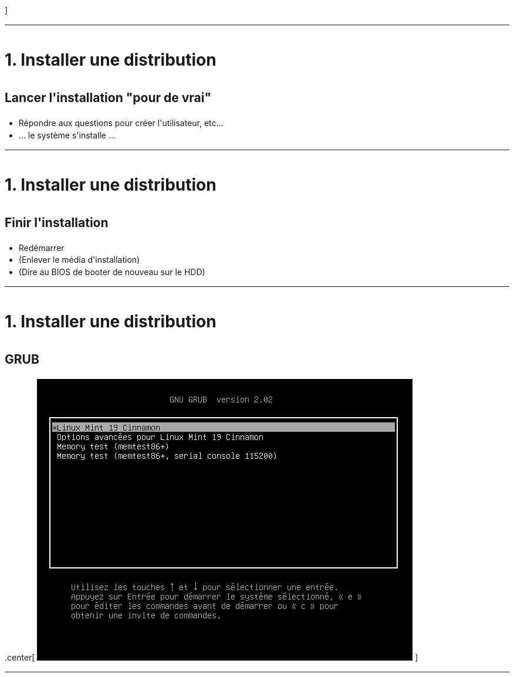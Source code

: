 ]

---

# 1. Installer une distribution

## Lancer l'installation "pour de vrai"

- Répondre aux questions pour créer l'utilisateur, etc...
- ... le système s'installe ...

---

# 1. Installer une distribution

## Finir l'installation

- Redémarrer
- (Enlever le média d'installation)
- (Dire au BIOS de booter de nouveau sur le HDD)

---

# 1. Installer une distribution

## GRUB

.center[
![](img/grub1.png)
]

---